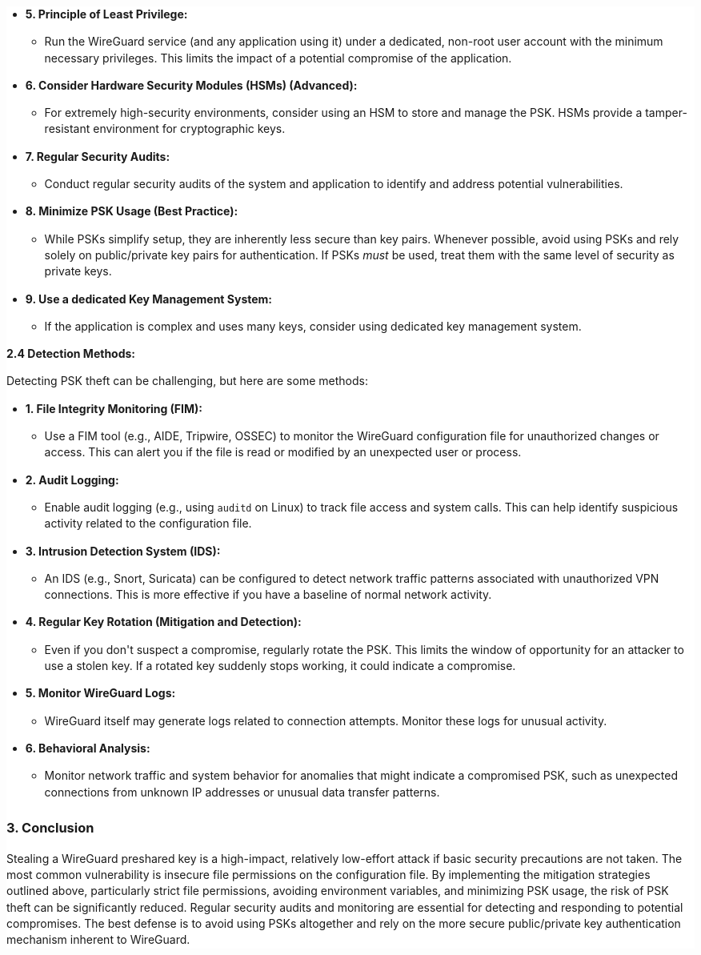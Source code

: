 *   **5. Principle of Least Privilege:**
    *   Run the WireGuard service (and any application using it) under a dedicated, non-root user account with the minimum necessary privileges.  This limits the impact of a potential compromise of the application.

*   **6.  Consider Hardware Security Modules (HSMs) (Advanced):**
    *   For extremely high-security environments, consider using an HSM to store and manage the PSK.  HSMs provide a tamper-resistant environment for cryptographic keys.

*   **7.  Regular Security Audits:**
    *   Conduct regular security audits of the system and application to identify and address potential vulnerabilities.

*   **8.  Minimize PSK Usage (Best Practice):**
    *   While PSKs simplify setup, they are inherently less secure than key pairs.  Whenever possible, avoid using PSKs and rely solely on public/private key pairs for authentication.  If PSKs *must* be used, treat them with the same level of security as private keys.

* **9.  Use a dedicated Key Management System:**
    * If the application is complex and uses many keys, consider using dedicated key management system.

**2.4 Detection Methods:**

Detecting PSK theft can be challenging, but here are some methods:

*   **1. File Integrity Monitoring (FIM):**
    *   Use a FIM tool (e.g., AIDE, Tripwire, OSSEC) to monitor the WireGuard configuration file for unauthorized changes or access.  This can alert you if the file is read or modified by an unexpected user or process.

*   **2. Audit Logging:**
    *   Enable audit logging (e.g., using `auditd` on Linux) to track file access and system calls.  This can help identify suspicious activity related to the configuration file.

*   **3. Intrusion Detection System (IDS):**
    *   An IDS (e.g., Snort, Suricata) can be configured to detect network traffic patterns associated with unauthorized VPN connections.  This is more effective if you have a baseline of normal network activity.

*   **4.  Regular Key Rotation (Mitigation and Detection):**
    *   Even if you don't suspect a compromise, regularly rotate the PSK.  This limits the window of opportunity for an attacker to use a stolen key.  If a rotated key suddenly stops working, it could indicate a compromise.

*   **5.  Monitor WireGuard Logs:**
    *   WireGuard itself may generate logs related to connection attempts.  Monitor these logs for unusual activity.

*   **6.  Behavioral Analysis:**
    *   Monitor network traffic and system behavior for anomalies that might indicate a compromised PSK, such as unexpected connections from unknown IP addresses or unusual data transfer patterns.

### 3. Conclusion

Stealing a WireGuard preshared key is a high-impact, relatively low-effort attack if basic security precautions are not taken.  The most common vulnerability is insecure file permissions on the configuration file.  By implementing the mitigation strategies outlined above, particularly strict file permissions, avoiding environment variables, and minimizing PSK usage, the risk of PSK theft can be significantly reduced.  Regular security audits and monitoring are essential for detecting and responding to potential compromises.  The best defense is to avoid using PSKs altogether and rely on the more secure public/private key authentication mechanism inherent to WireGuard.